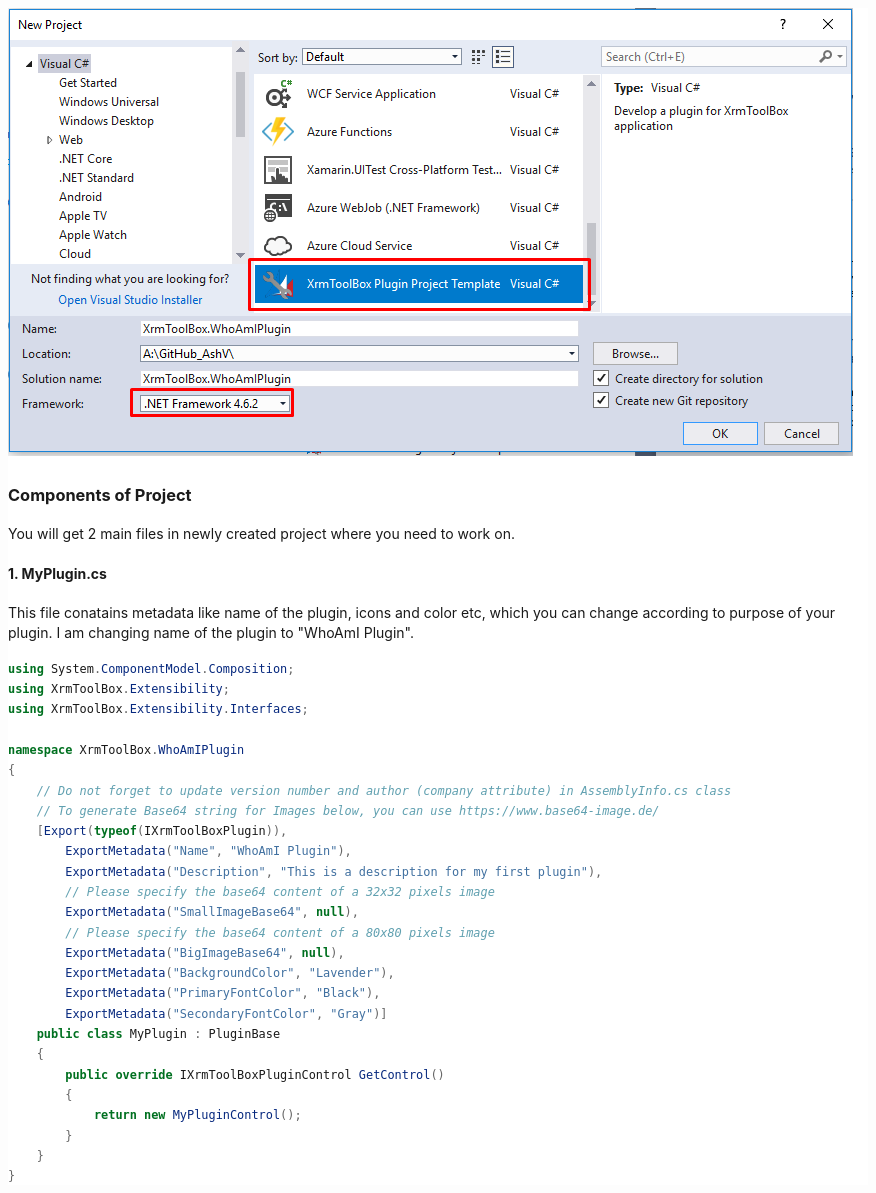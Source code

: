 ![New_Project](assets/New_Project.png)

### Components of Project

You will get 2 main files in newly created project where you need to work on.

#### 1. MyPlugin.cs

This file conatains metadata like name of the plugin, icons and color etc, which you can change according to purpose of your plugin. I am changing name of the plugin to "WhoAmI Plugin".

```csharp
using System.ComponentModel.Composition;
using XrmToolBox.Extensibility;
using XrmToolBox.Extensibility.Interfaces;

namespace XrmToolBox.WhoAmIPlugin
{
    // Do not forget to update version number and author (company attribute) in AssemblyInfo.cs class
    // To generate Base64 string for Images below, you can use https://www.base64-image.de/
    [Export(typeof(IXrmToolBoxPlugin)),
        ExportMetadata("Name", "WhoAmI Plugin"),
        ExportMetadata("Description", "This is a description for my first plugin"),
        // Please specify the base64 content of a 32x32 pixels image
        ExportMetadata("SmallImageBase64", null),
        // Please specify the base64 content of a 80x80 pixels image
        ExportMetadata("BigImageBase64", null),
        ExportMetadata("BackgroundColor", "Lavender"),
        ExportMetadata("PrimaryFontColor", "Black"),
        ExportMetadata("SecondaryFontColor", "Gray")]
    public class MyPlugin : PluginBase
    {
        public override IXrmToolBoxPluginControl GetControl()
        {
            return new MyPluginControl();
        }
    }
}
```
